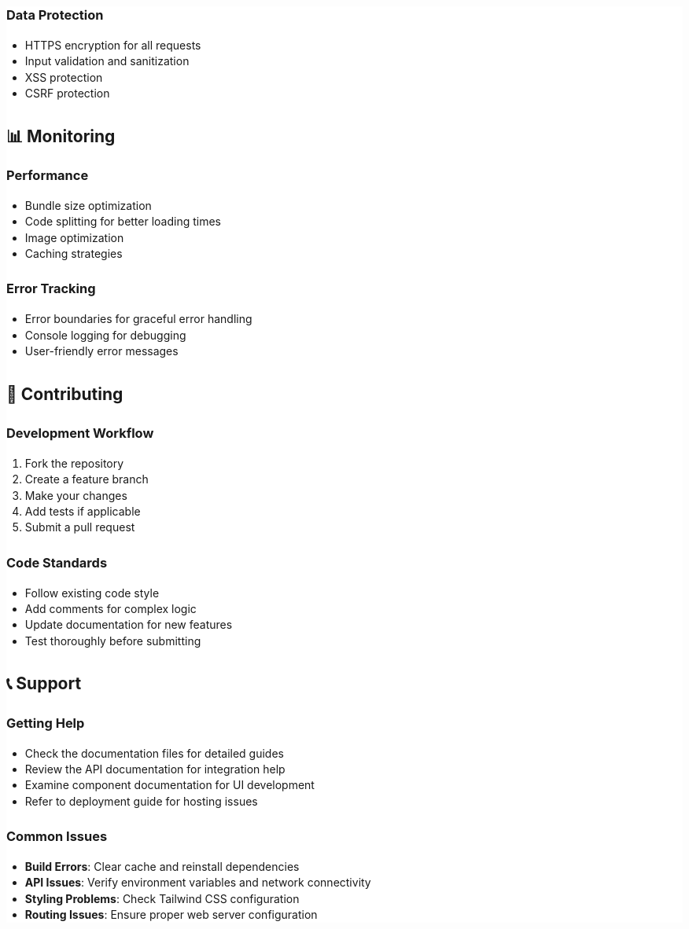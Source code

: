 ### Data Protection
- HTTPS encryption for all requests
- Input validation and sanitization
- XSS protection
- CSRF protection

## 📊 Monitoring

### Performance
- Bundle size optimization
- Code splitting for better loading times
- Image optimization
- Caching strategies

### Error Tracking
- Error boundaries for graceful error handling
- Console logging for debugging
- User-friendly error messages

## 🤝 Contributing

### Development Workflow
1. Fork the repository
2. Create a feature branch
3. Make your changes
4. Add tests if applicable
5. Submit a pull request

### Code Standards
- Follow existing code style
- Add comments for complex logic
- Update documentation for new features
- Test thoroughly before submitting

## 📞 Support

### Getting Help
- Check the documentation files for detailed guides
- Review the API documentation for integration help
- Examine component documentation for UI development
- Refer to deployment guide for hosting issues

### Common Issues
- **Build Errors**: Clear cache and reinstall dependencies
- **API Issues**: Verify environment variables and network connectivity
- **Styling Problems**: Check Tailwind CSS configuration
- **Routing Issues**: Ensure proper web server configuration
